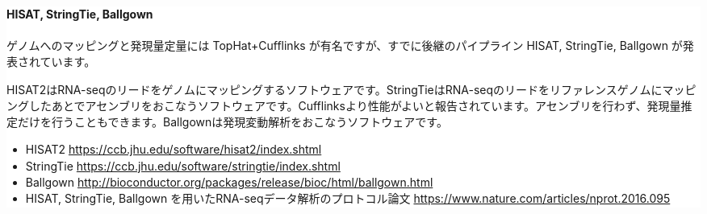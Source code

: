 #### HISAT, StringTie, Ballgown

ゲノムへのマッピングと発現量定量には TopHat+Cufflinks が有名ですが、すでに後継のパイプライン HISAT, StringTie, Ballgown が発表されています。

HISAT2はRNA-seqのリードをゲノムにマッピングするソフトウェアです。StringTieはRNA-seqのリードをリファレンスゲノムにマッピングしたあとでアセンブリをおこなうソフトウェアです。Cufflinksより性能がよいと報告されています。アセンブリを行わず、発現量推定だけを行うこともできます。Ballgownは発現変動解析をおこなうソフトウェアです。


- HISAT2 https://ccb.jhu.edu/software/hisat2/index.shtml
- StringTie https://ccb.jhu.edu/software/stringtie/index.shtml
- Ballgown http://bioconductor.org/packages/release/bioc/html/ballgown.html
- HISAT, StringTie, Ballgown を用いたRNA-seqデータ解析のプロトコル論文 https://www.nature.com/articles/nprot.2016.095

